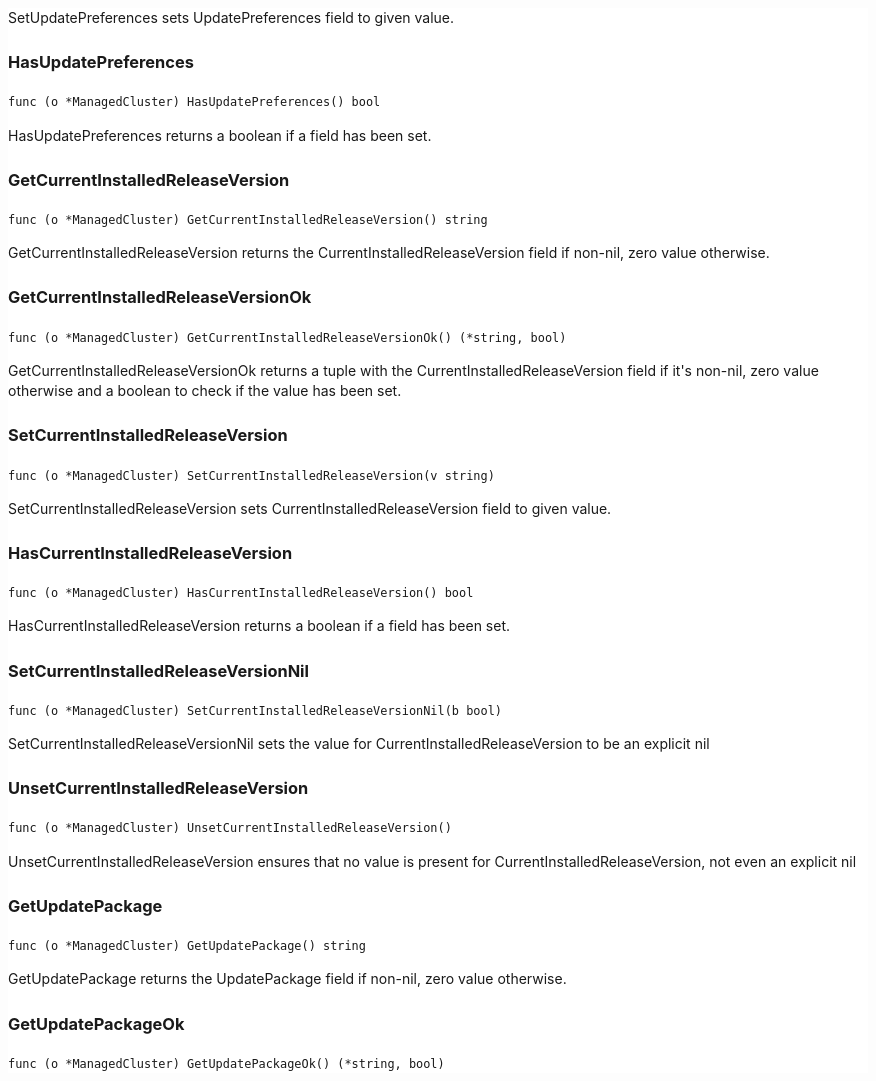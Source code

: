 SetUpdatePreferences sets UpdatePreferences field to given value.

### HasUpdatePreferences

`func (o *ManagedCluster) HasUpdatePreferences() bool`

HasUpdatePreferences returns a boolean if a field has been set.

### GetCurrentInstalledReleaseVersion

`func (o *ManagedCluster) GetCurrentInstalledReleaseVersion() string`

GetCurrentInstalledReleaseVersion returns the CurrentInstalledReleaseVersion field if non-nil, zero value otherwise.

### GetCurrentInstalledReleaseVersionOk

`func (o *ManagedCluster) GetCurrentInstalledReleaseVersionOk() (*string, bool)`

GetCurrentInstalledReleaseVersionOk returns a tuple with the CurrentInstalledReleaseVersion field if it's non-nil, zero value otherwise
and a boolean to check if the value has been set.

### SetCurrentInstalledReleaseVersion

`func (o *ManagedCluster) SetCurrentInstalledReleaseVersion(v string)`

SetCurrentInstalledReleaseVersion sets CurrentInstalledReleaseVersion field to given value.

### HasCurrentInstalledReleaseVersion

`func (o *ManagedCluster) HasCurrentInstalledReleaseVersion() bool`

HasCurrentInstalledReleaseVersion returns a boolean if a field has been set.

### SetCurrentInstalledReleaseVersionNil

`func (o *ManagedCluster) SetCurrentInstalledReleaseVersionNil(b bool)`

 SetCurrentInstalledReleaseVersionNil sets the value for CurrentInstalledReleaseVersion to be an explicit nil

### UnsetCurrentInstalledReleaseVersion
`func (o *ManagedCluster) UnsetCurrentInstalledReleaseVersion()`

UnsetCurrentInstalledReleaseVersion ensures that no value is present for CurrentInstalledReleaseVersion, not even an explicit nil
### GetUpdatePackage

`func (o *ManagedCluster) GetUpdatePackage() string`

GetUpdatePackage returns the UpdatePackage field if non-nil, zero value otherwise.

### GetUpdatePackageOk

`func (o *ManagedCluster) GetUpdatePackageOk() (*string, bool)`
